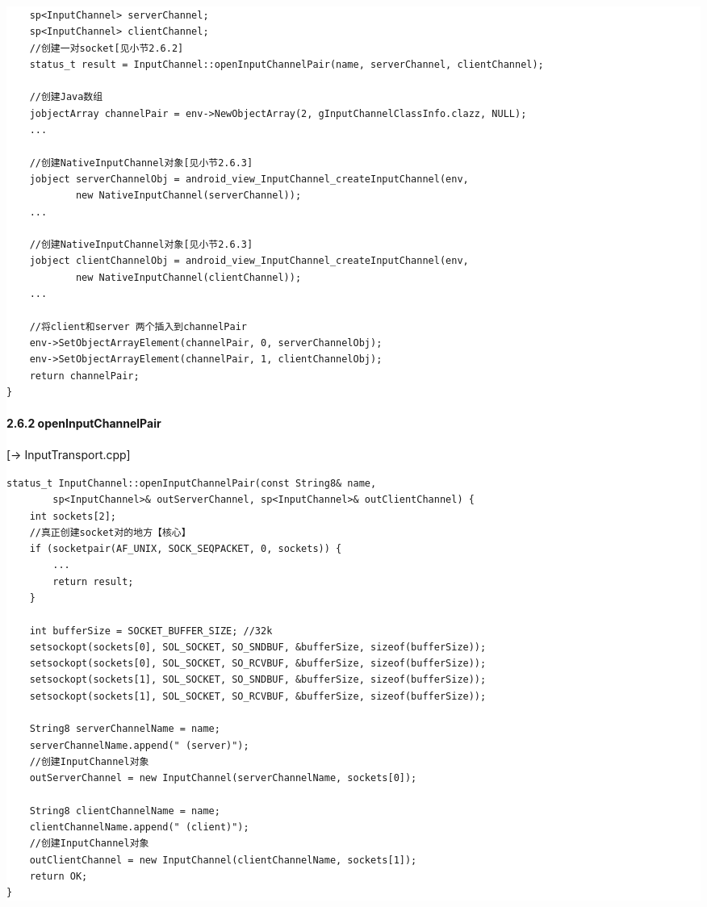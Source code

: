         sp<InputChannel> serverChannel;
        sp<InputChannel> clientChannel;
        //创建一对socket[见小节2.6.2]
        status_t result = InputChannel::openInputChannelPair(name, serverChannel, clientChannel);

        //创建Java数组
        jobjectArray channelPair = env->NewObjectArray(2, gInputChannelClassInfo.clazz, NULL);
        ...

        //创建NativeInputChannel对象[见小节2.6.3]
        jobject serverChannelObj = android_view_InputChannel_createInputChannel(env,
                new NativeInputChannel(serverChannel));
        ...
        
        //创建NativeInputChannel对象[见小节2.6.3]
        jobject clientChannelObj = android_view_InputChannel_createInputChannel(env,
                new NativeInputChannel(clientChannel));
        ...
        
        //将client和server 两个插入到channelPair
        env->SetObjectArrayElement(channelPair, 0, serverChannelObj);
        env->SetObjectArrayElement(channelPair, 1, clientChannelObj);
        return channelPair;
    }

#### 2.6.2 openInputChannelPair
[-> InputTransport.cpp]

    status_t InputChannel::openInputChannelPair(const String8& name,
            sp<InputChannel>& outServerChannel, sp<InputChannel>& outClientChannel) {
        int sockets[2];
        //真正创建socket对的地方【核心】
        if (socketpair(AF_UNIX, SOCK_SEQPACKET, 0, sockets)) {
            ...
            return result;
        }

        int bufferSize = SOCKET_BUFFER_SIZE; //32k
        setsockopt(sockets[0], SOL_SOCKET, SO_SNDBUF, &bufferSize, sizeof(bufferSize));
        setsockopt(sockets[0], SOL_SOCKET, SO_RCVBUF, &bufferSize, sizeof(bufferSize));
        setsockopt(sockets[1], SOL_SOCKET, SO_SNDBUF, &bufferSize, sizeof(bufferSize));
        setsockopt(sockets[1], SOL_SOCKET, SO_RCVBUF, &bufferSize, sizeof(bufferSize));

        String8 serverChannelName = name;
        serverChannelName.append(" (server)");
        //创建InputChannel对象
        outServerChannel = new InputChannel(serverChannelName, sockets[0]);

        String8 clientChannelName = name;
        clientChannelName.append(" (client)");
        //创建InputChannel对象
        outClientChannel = new InputChannel(clientChannelName, sockets[1]);
        return OK;
    }
